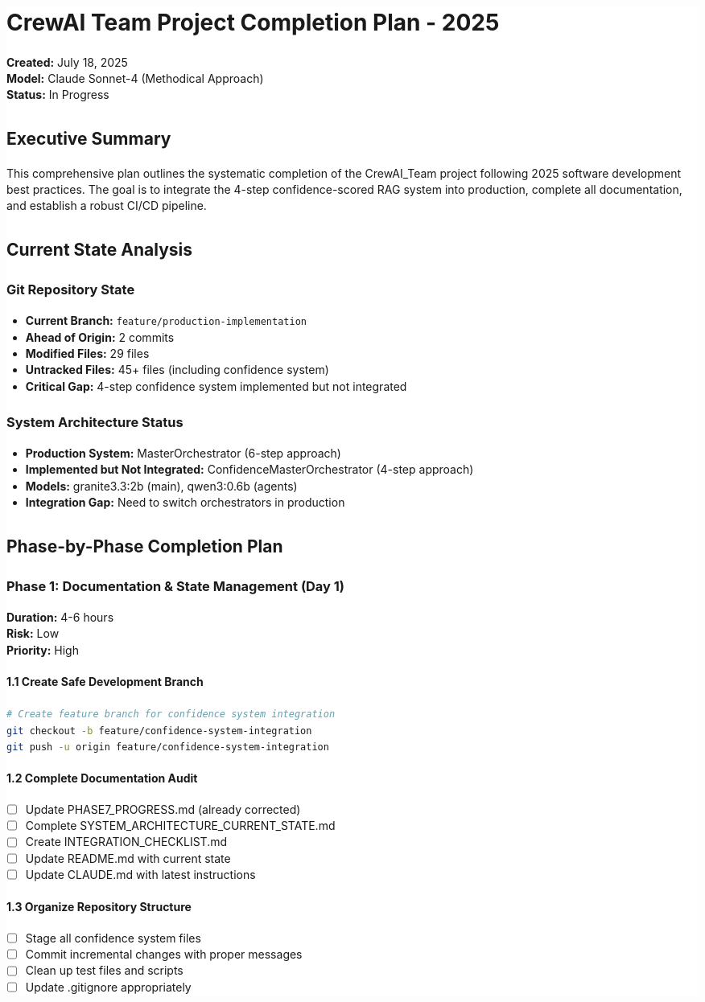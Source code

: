 # CrewAI Team Project Completion Plan - 2025
**Created:** July 18, 2025  
**Model:** Claude Sonnet-4 (Methodical Approach)  
**Status:** In Progress

## Executive Summary

This comprehensive plan outlines the systematic completion of the CrewAI_Team project following 2025 software development best practices. The goal is to integrate the 4-step confidence-scored RAG system into production, complete all documentation, and establish a robust CI/CD pipeline.

## Current State Analysis

### Git Repository State
- **Current Branch:** `feature/production-implementation`
- **Ahead of Origin:** 2 commits
- **Modified Files:** 29 files
- **Untracked Files:** 45+ files (including confidence system)
- **Critical Gap:** 4-step confidence system implemented but not integrated

### System Architecture Status
- **Production System:** MasterOrchestrator (6-step approach)
- **Implemented but Not Integrated:** ConfidenceMasterOrchestrator (4-step approach)
- **Models:** granite3.3:2b (main), qwen3:0.6b (agents)
- **Integration Gap:** Need to switch orchestrators in production

## Phase-by-Phase Completion Plan

### Phase 1: Documentation & State Management (Day 1)
**Duration:** 4-6 hours  
**Risk:** Low  
**Priority:** High

#### 1.1 Create Safe Development Branch
```bash
# Create feature branch for confidence system integration
git checkout -b feature/confidence-system-integration
git push -u origin feature/confidence-system-integration
```

#### 1.2 Complete Documentation Audit
- [ ] Update PHASE7_PROGRESS.md (already corrected)
- [ ] Complete SYSTEM_ARCHITECTURE_CURRENT_STATE.md
- [ ] Create INTEGRATION_CHECKLIST.md
- [ ] Update README.md with current state
- [ ] Update CLAUDE.md with latest instructions

#### 1.3 Organize Repository Structure
- [ ] Stage all confidence system files
- [ ] Commit incremental changes with proper messages
- [ ] Clean up test files and scripts
- [ ] Update .gitignore appropriately

